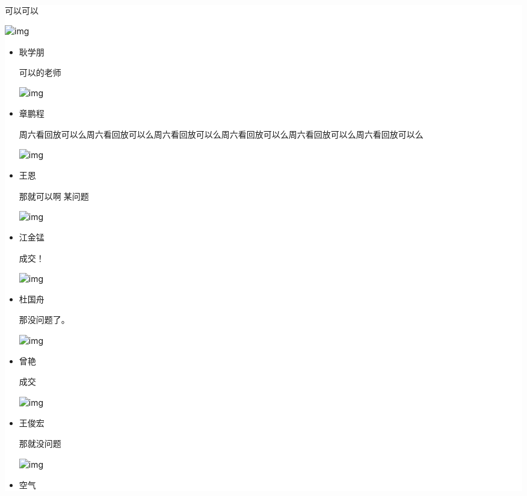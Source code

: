   

  可以可以

  ![img](https://learn.kaikeba.com/cclive/images/newLive/icon_video_chat_man@2x.png)

- 耿学朋

  

  可以的老师

  ![img](https://learn.kaikeba.com/cclive/images/newLive/icon_video_chat_man@2x.png)

- 章鹏程

  

  周六看回放可以么周六看回放可以么周六看回放可以么周六看回放可以么周六看回放可以么周六看回放可以么

  ![img](https://learn.kaikeba.com/cclive/images/newLive/icon_video_chat_man@2x.png)

- 王恩

  

  那就可以啊 某问题

  ![img](https://learn.kaikeba.com/cclive/images/newLive/icon_video_chat_man@2x.png)

- 江金锰

  

  成交！

  ![img](https://learn.kaikeba.com/cclive/images/newLive/icon_video_chat_man@2x.png)

- 杜国舟

  

  那没问题了。

  ![img](https://learn.kaikeba.com/cclive/images/newLive/icon_video_chat_man@2x.png)

- 曾艳

  

  成交

  ![img](https://learn.kaikeba.com/cclive/images/newLive/icon_video_chat_man@2x.png)

- 王俊宏

  

  那就没问题

  ![img](https://learn.kaikeba.com/cclive/images/newLive/icon_video_chat_man@2x.png)

- 空气
